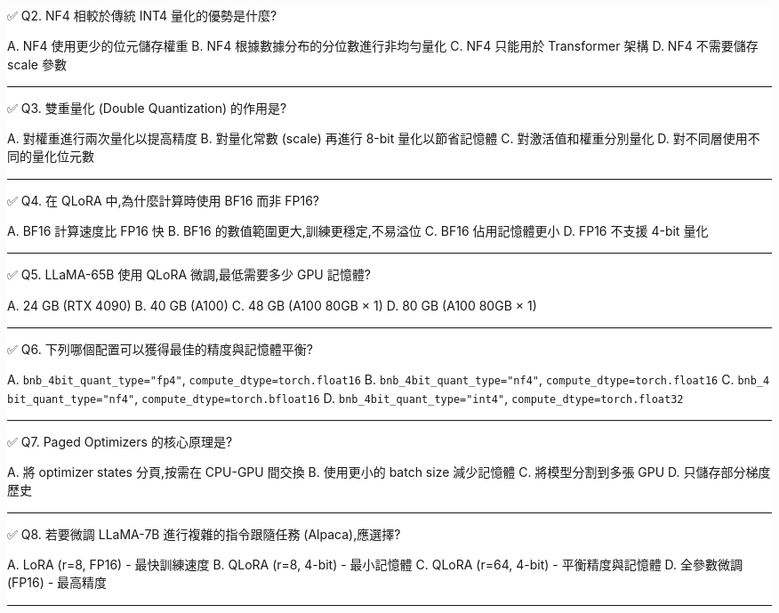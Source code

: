 
✅ Q2. NF4 相較於傳統 INT4 量化的優勢是什麼?

A. NF4 使用更少的位元儲存權重
B. NF4 根據數據分布的分位數進行非均勻量化
C. NF4 只能用於 Transformer 架構
D. NF4 不需要儲存 scale 參數

---

✅ Q3. 雙重量化 (Double Quantization) 的作用是?

A. 對權重進行兩次量化以提高精度
B. 對量化常數 (scale) 再進行 8-bit 量化以節省記憶體
C. 對激活值和權重分別量化
D. 對不同層使用不同的量化位元數

---

✅ Q4. 在 QLoRA 中,為什麼計算時使用 BF16 而非 FP16?

A. BF16 計算速度比 FP16 快
B. BF16 的數值範圍更大,訓練更穩定,不易溢位
C. BF16 佔用記憶體更小
D. FP16 不支援 4-bit 量化

---

✅ Q5. LLaMA-65B 使用 QLoRA 微調,最低需要多少 GPU 記憶體?

A. 24 GB (RTX 4090)
B. 40 GB (A100)
C. 48 GB (A100 80GB × 1)
D. 80 GB (A100 80GB × 1)

---

✅ Q6. 下列哪個配置可以獲得最佳的精度與記憶體平衡?

A. `bnb_4bit_quant_type="fp4"`, `compute_dtype=torch.float16`
B. `bnb_4bit_quant_type="nf4"`, `compute_dtype=torch.float16`
C. `bnb_4bit_quant_type="nf4"`, `compute_dtype=torch.bfloat16`
D. `bnb_4bit_quant_type="int4"`, `compute_dtype=torch.float32`

---

✅ Q7. Paged Optimizers 的核心原理是?

A. 將 optimizer states 分頁,按需在 CPU-GPU 間交換
B. 使用更小的 batch size 減少記憶體
C. 將模型分割到多張 GPU
D. 只儲存部分梯度歷史

---

✅ Q8. 若要微調 LLaMA-7B 進行複雜的指令跟隨任務 (Alpaca),應選擇?

A. LoRA (r=8, FP16) - 最快訓練速度
B. QLoRA (r=8, 4-bit) - 最小記憶體
C. QLoRA (r=64, 4-bit) - 平衡精度與記憶體
D. 全參數微調 (FP16) - 最高精度

---